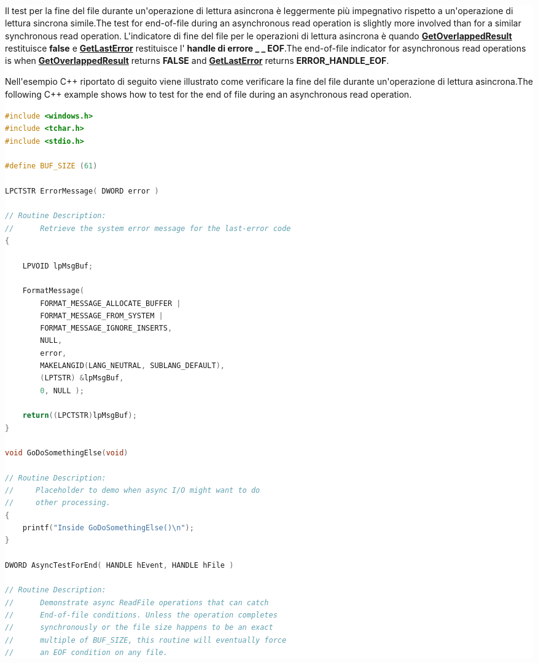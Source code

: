 

<span data-ttu-id="dbc93-108">Il test per la fine del file durante un'operazione di lettura asincrona è leggermente più impegnativo rispetto a un'operazione di lettura sincrona simile.</span><span class="sxs-lookup"><span data-stu-id="dbc93-108">The test for end-of-file during an asynchronous read operation is slightly more involved than for a similar synchronous read operation.</span></span> <span data-ttu-id="dbc93-109">L'indicatore di fine del file per le operazioni di lettura asincrona è quando [**GetOverlappedResult**](/windows/desktop/api/ioapiset/nf-ioapiset-getoverlappedresult) restituisce **false** e [**GetLastError**](/windows/desktop/api/errhandlingapi/nf-errhandlingapi-getlasterror) restituisce l' **handle di errore \_ \_ EOF**.</span><span class="sxs-lookup"><span data-stu-id="dbc93-109">The end-of-file indicator for asynchronous read operations is when [**GetOverlappedResult**](/windows/desktop/api/ioapiset/nf-ioapiset-getoverlappedresult) returns **FALSE** and [**GetLastError**](/windows/desktop/api/errhandlingapi/nf-errhandlingapi-getlasterror) returns **ERROR\_HANDLE\_EOF**.</span></span>

<span data-ttu-id="dbc93-110">Nell'esempio C++ riportato di seguito viene illustrato come verificare la fine del file durante un'operazione di lettura asincrona.</span><span class="sxs-lookup"><span data-stu-id="dbc93-110">The following C++ example shows how to test for the end of file during an asynchronous read operation.</span></span>


```C++
#include <windows.h>
#include <tchar.h>
#include <stdio.h>

#define BUF_SIZE (61)

LPCTSTR ErrorMessage( DWORD error ) 

// Routine Description:
//      Retrieve the system error message for the last-error code
{ 

    LPVOID lpMsgBuf;

    FormatMessage(
        FORMAT_MESSAGE_ALLOCATE_BUFFER | 
        FORMAT_MESSAGE_FROM_SYSTEM |
        FORMAT_MESSAGE_IGNORE_INSERTS,
        NULL,
        error,
        MAKELANGID(LANG_NEUTRAL, SUBLANG_DEFAULT),
        (LPTSTR) &lpMsgBuf,
        0, NULL );

    return((LPCTSTR)lpMsgBuf);
}

void GoDoSomethingElse(void)

// Routine Description:
//     Placeholder to demo when async I/O might want to do
//     other processing.
{
    printf("Inside GoDoSomethingElse()\n");
}

DWORD AsyncTestForEnd( HANDLE hEvent, HANDLE hFile )

// Routine Description:
//      Demonstrate async ReadFile operations that can catch
//      End-of-file conditions. Unless the operation completes
//      synchronously or the file size happens to be an exact
//      multiple of BUF_SIZE, this routine will eventually force
//      an EOF condition on any file.
```